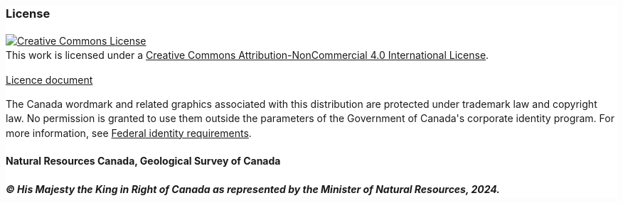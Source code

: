 ### License
<a rel="license" href="http://creativecommons.org/licenses/by-nc/4.0/"><img alt="Creative Commons License" style="border-width:0" src="https://i.creativecommons.org/l/by-nc/4.0/88x31.png" /></a><br />This work is licensed under a <a rel="license" href="http://creativecommons.org/licenses/by-nc/4.0/">Creative Commons Attribution-NonCommercial 4.0 International License</a>.

[Licence document](https://github.com/NRCan/ER2/blob/main/LIC-4029%20ER2%20CC-BY-NC%20English.docx.pdf)

The Canada wordmark and related graphics associated with this distribution are protected under trademark law and copyright law. No permission is granted to use them outside the parameters of the Government of Canada's corporate identity program. For more information, see [Federal identity requirements](https://www.canada.ca/en/treasury-board-secretariat/topics/government-communications/federal-identity-requirements.html).

#### Natural Resources Canada, Geological Survey of Canada
##### © His Majesty the King in Right of Canada as represented by the Minister of Natural Resources, 2024.
